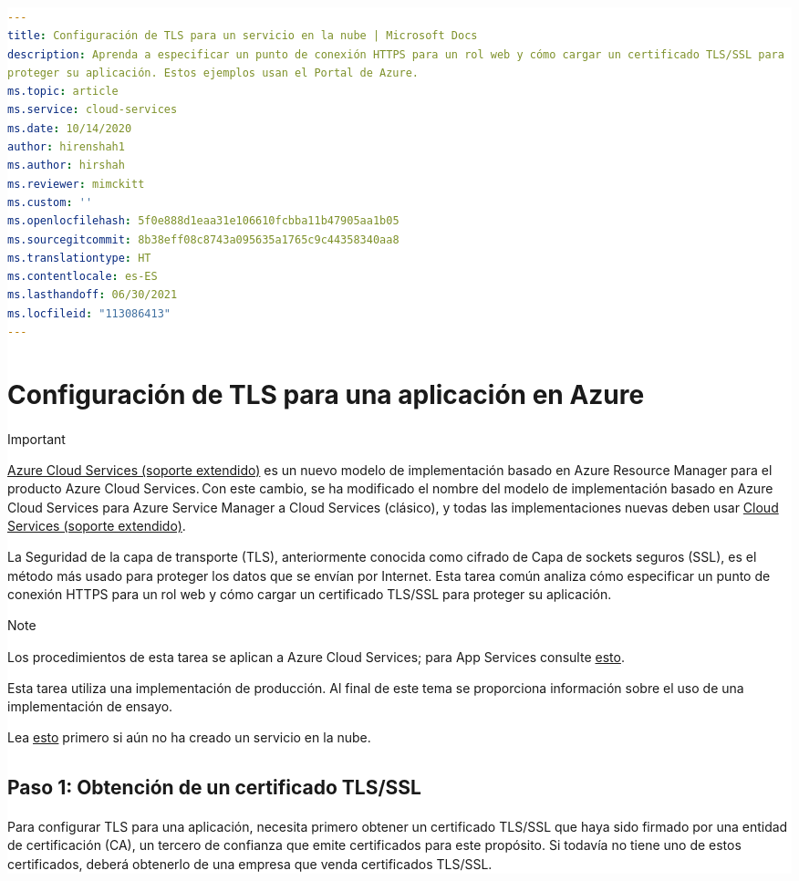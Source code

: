 ```yaml
---
title: Configuración de TLS para un servicio en la nube | Microsoft Docs
description: Aprenda a especificar un punto de conexión HTTPS para un rol web y cómo cargar un certificado TLS/SSL para proteger su aplicación. Estos ejemplos usan el Portal de Azure.
ms.topic: article
ms.service: cloud-services
ms.date: 10/14/2020
author: hirenshah1
ms.author: hirshah
ms.reviewer: mimckitt
ms.custom: ''
ms.openlocfilehash: 5f0e888d1eaa31e106610fcbba11b47905aa1b05
ms.sourcegitcommit: 8b38eff08c8743a095635a1765c9c44358340aa8
ms.translationtype: HT
ms.contentlocale: es-ES
ms.lasthandoff: 06/30/2021
ms.locfileid: "113086413"
---
```

# <a name="configuring-tls-for-an-application-in-azure"></a>Configuración de TLS para una aplicación en Azure

> [!IMPORTANT]
> [Azure Cloud Services (soporte extendido)](../cloud-services-extended-support/overview.md) es un nuevo modelo de implementación basado en Azure Resource Manager para el producto Azure Cloud Services. Con este cambio, se ha modificado el nombre del modelo de implementación basado en Azure Cloud Services para Azure Service Manager a Cloud Services (clásico), y todas las implementaciones nuevas deben usar [Cloud Services (soporte extendido)](../cloud-services-extended-support/overview.md).

La Seguridad de la capa de transporte (TLS), anteriormente conocida como cifrado de Capa de sockets seguros (SSL), es el método más usado para proteger los datos que se envían por Internet. Esta tarea común analiza cómo especificar un punto de conexión HTTPS para un rol web y cómo cargar un certificado TLS/SSL para proteger su aplicación.

> [!NOTE]
> Los procedimientos de esta tarea se aplican a Azure Cloud Services; para App Services consulte [esto](../app-service/configure-ssl-bindings.md).
>

Esta tarea utiliza una implementación de producción. Al final de este tema se proporciona información sobre el uso de una implementación de ensayo.

Lea [esto](cloud-services-how-to-create-deploy-portal.md) primero si aún no ha creado un servicio en la nube.

## <a name="step-1-get-a-tlsssl-certificate"></a>Paso 1: Obtención de un certificado TLS/SSL
Para configurar TLS para una aplicación, necesita primero obtener un certificado TLS/SSL que haya sido firmado por una entidad de certificación (CA), un tercero de confianza que emite certificados para este propósito. Si todavía no tiene uno de estos certificados, deberá obtenerlo de una empresa que venda certificados TLS/SSL.
